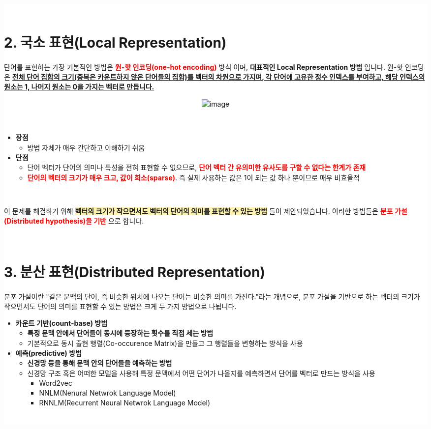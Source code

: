 <br>





# 2. 국소 표현(Local Representation)

단어를 표현하는 가장 기본적인 방법은 **<span style="color:red">원-핫 인코딩(one-hot encoding)</span>** 방식 이며, **대표적인 Local Representation 방법** 입니다. 원-핫 인코딩은 **<u>전체 단어 집합의 크기(중복은 카운트하지 않은 단어들의 집합)를 벡터의 차원으로 가지며, 각 단어에 고유한 정수 인덱스를 부여하고, 해당 인덱스의 원소는 1, 나머지 원소는 0을 가지는 벡터로 만듭니다.</u>**

<p align="center">
<img alt="image" src="https://github.com/museonghwang/museonghwang.github.io/assets/77891754/abe3f83d-46e6-400b-a784-ca025839d44d">
</p>

<br>


- **장점**
    - 방법 자체가 매우 간단하고 이해하기 쉬움
- **단점**
    - 단어 벡터가 단어의 의미나 특성을 전혀 표현할 수 없으므로, **<span style="color:red">단어 벡터 간 유의미한 유사도를 구할 수 없다는 한계가 존재</span>**
    - **<span style="color:red">단어의 벡터의 크기가 매우 크고, 값이 희소(sparse)</span>**. 즉 실제 사용하는 값은 1이 되는 값 하나 뿐이므로 매우 비효율적


<br>

이 문제를 해결하기 위해 **<span style="background-color: #fff5b1">벡터의 크기가 작으면서도 벡터의 단어의 의미를 표현할 수 있는 방법</span>** 들이 제안되었습니다. 이러한 방법들은 **<span style="color:red">분포 가설(Distributed hypothesis)을 기반</span>** 으로 합니다.

<br>





# 3. 분산 표현(Distributed Representation)

분포 가설이란 "같은 문맥의 단어, 즉 비슷한 위치에 나오는 단어는 비슷한 의미를 가진다."라는 개념으로, 분포 가설을 기반으로 하는 벡터의 크기가 작으면서도 단어의 의미를 표현할 수 있는 방법은 크게 두 가지 방법으로 나뉩니다.

- **카운트 기반(count-base) 방법**
    - **특정 문맥 안에서 단어들이 동시에 등장하는 횟수를 직접 세는 방법**
    - 기본적으로 동시 출현 행렬(Co-occurence Matrix)을 만들고 그 행렬들을 변형하는 방식을 사용
- **예측(predictive) 방법**
    - **신경망 등을 통해 문맥 안의 단어들을 예측하는 방법**
    - 신경망 구조 혹은 어떠한 모델을 사용해 특정 문맥에서 어떤 단어가 나올지를 예측하면서 단어를 벡터로 만드는 방식을 사용
        - Word2vec
        - NNLM(Nenural Netwrok Language Model)
        - RNNLM(Recurrent Neural Netwrok Language Model)


<br>
